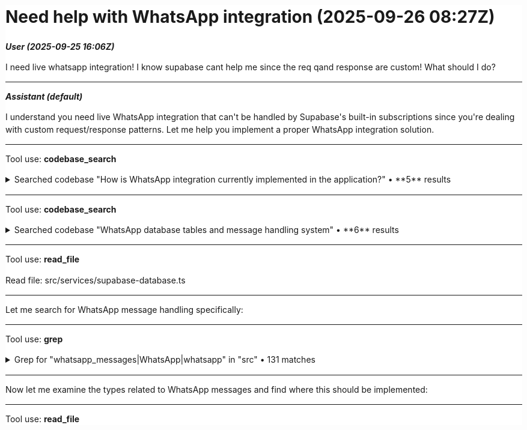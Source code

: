 



# Need help with WhatsApp integration (2025-09-26 08:27Z)

_**User (2025-09-25 16:06Z)**_

I need live whatsapp integration! I know supabase cant help me since the req qand response are custom! What should I do?

---

_**Assistant (default)**_

I understand you need live WhatsApp integration that can't be handled by Supabase's built-in subscriptions since you're dealing with custom request/response patterns. Let me help you implement a proper WhatsApp integration solution.


---

Tool use: **codebase_search**

<details><summary>Searched codebase "How is WhatsApp integration currently implemented in the application?" • **5** results</summary></details>

---

Tool use: **codebase_search**

<details><summary>Searched codebase "WhatsApp database tables and message handling system" • **6** results</summary></details>

---

Tool use: **read_file**

Read file: src/services/supabase-database.ts

---

Let me search for WhatsApp message handling specifically:


---

Tool use: **grep**

<details><summary>Grep for "whatsapp_messages|WhatsApp|whatsapp" in "src" • 131 matches</summary></details>

---

Now let me examine the types related to WhatsApp messages and find where this should be implemented:


---

Tool use: **read_file**
